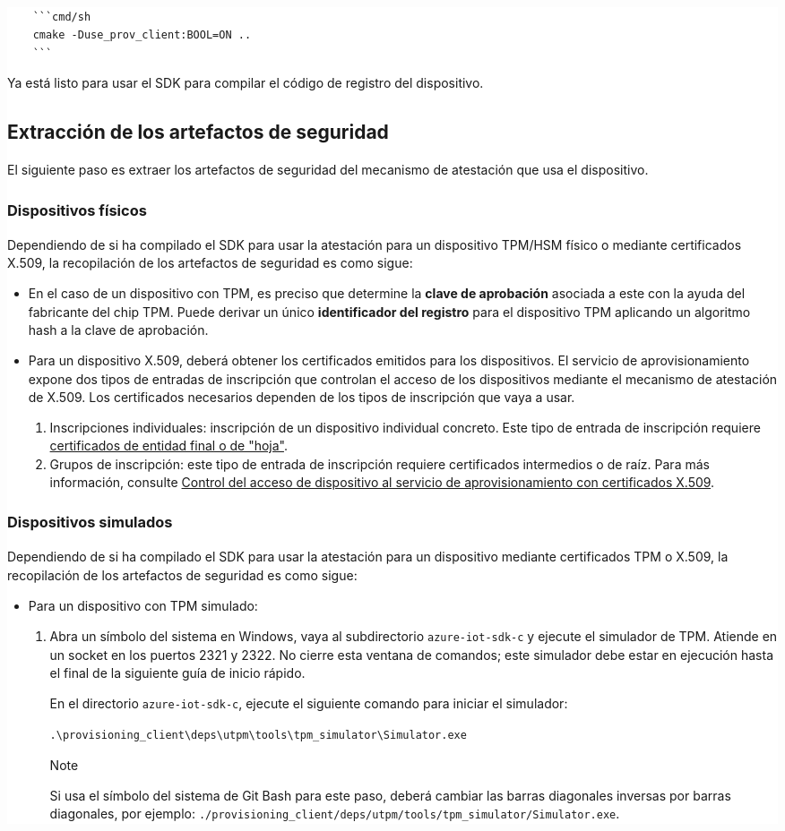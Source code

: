         ```cmd/sh
        cmake -Duse_prov_client:BOOL=ON ..
        ```


Ya está listo para usar el SDK para compilar el código de registro del dispositivo. 
 
<a id="extractsecurity"></a> 

## <a name="extract-the-security-artifacts"></a>Extracción de los artefactos de seguridad 

El siguiente paso es extraer los artefactos de seguridad del mecanismo de atestación que usa el dispositivo. 

### <a name="physical-devices"></a>Dispositivos físicos 

Dependiendo de si ha compilado el SDK para usar la atestación para un dispositivo TPM/HSM físico o mediante certificados X.509, la recopilación de los artefactos de seguridad es como sigue:

- En el caso de un dispositivo con TPM, es preciso que determine la **clave de aprobación** asociada a este con la ayuda del fabricante del chip TPM. Puede derivar un único **identificador del registro** para el dispositivo TPM aplicando un algoritmo hash a la clave de aprobación.  

- Para un dispositivo X.509, deberá obtener los certificados emitidos para los dispositivos. El servicio de aprovisionamiento expone dos tipos de entradas de inscripción que controlan el acceso de los dispositivos mediante el mecanismo de atestación de X.509. Los certificados necesarios dependen de los tipos de inscripción que vaya a usar.

    1. Inscripciones individuales: inscripción de un dispositivo individual concreto. Este tipo de entrada de inscripción requiere [certificados de entidad final o de "hoja"](concepts-security.md#end-entity-leaf-certificate).
    1. Grupos de inscripción: este tipo de entrada de inscripción requiere certificados intermedios o de raíz. Para más información, consulte [Control del acceso de dispositivo al servicio de aprovisionamiento con certificados X.509](concepts-security.md#controlling-device-access-to-the-provisioning-service-with-x509-certificates).

### <a name="simulated-devices"></a>Dispositivos simulados

Dependiendo de si ha compilado el SDK para usar la atestación para un dispositivo mediante certificados TPM o X.509, la recopilación de los artefactos de seguridad es como sigue:

- Para un dispositivo con TPM simulado:

   1. Abra un símbolo del sistema en Windows, vaya al subdirectorio `azure-iot-sdk-c` y ejecute el simulador de TPM. Atiende en un socket en los puertos 2321 y 2322. No cierre esta ventana de comandos; este simulador debe estar en ejecución hasta el final de la siguiente guía de inicio rápido. 

      En el directorio `azure-iot-sdk-c`, ejecute el siguiente comando para iniciar el simulador:

      ```cmd/sh
      .\provisioning_client\deps\utpm\tools\tpm_simulator\Simulator.exe
      ```

      > [!NOTE]
      > Si usa el símbolo del sistema de Git Bash para este paso, deberá cambiar las barras diagonales inversas por barras diagonales, por ejemplo: `./provisioning_client/deps/utpm/tools/tpm_simulator/Simulator.exe`.
